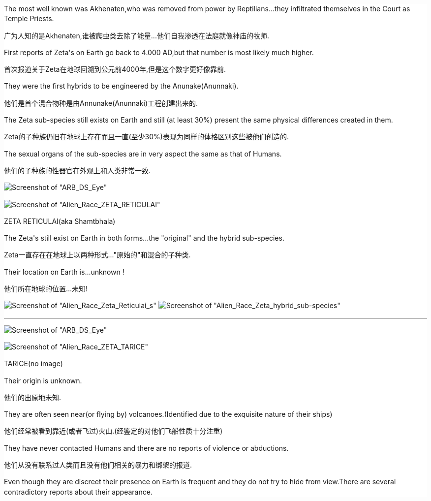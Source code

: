 The most well known was Akhenaten,who was removed from power by Reptilians...they infiltrated themselves in the Court as Temple Priests.

广为人知的是Akhenaten,谁被爬虫类去除了能量...他们自我渗透在法庭就像神庙的牧师.

First reports of Zeta's on Earth go back to 4.000 AD,but that number is most likely much higher.

首次报道关于Zeta在地球回溯到公元前4000年,但是这个数字更好像靠前.

They were the first hybrids to be engineered by the Anunake(Anunnaki).

他们是首个混合物种是由Annunake(Anunnaki)工程创建出来的.

The Zeta sub-species still exists on Earth and still (at least 30%) present the same physical differences created in them.

Zeta的子种族仍旧在地球上存在而且一直(至少30%)表现为同样的体格区别这些被他们创造的.

The sexual organs of the sub-species are in very aspect the same as that of Humans.

他们的子种族的性器官在外观上和人类非常一致.

![Screenshot of "ARB_DS_Eye"](https://raw.githubusercontent.com/yangboz/laughing-nemesis/master/assets/images/ARB_DS_EYE.jpg)

![Screenshot of "Alien_Race_ZETA_RETICULAI"](https://raw.githubusercontent.com/yangboz/laughing-nemesis/master/assets/images/Alien_Race_ZETA_RETICULAI.jpg)

ZETA RETICULAI(aka Shamtbhala)

The Zeta's still exist on Earth in both forms...the "original" and the hybrid sub-species.

Zeta一直存在在地球上以两种形式..."原始的"和混合的子种类.

Their location on Earth is...unknown !

他们所在地球的位置...未知!

![Screenshot of "Alien_Race_Zeta_Reticulai_s"](https://raw.githubusercontent.com/yangboz/laughing-nemesis/master/assets/images/Alien_Race_Zeta_Reticulai_s.jpg) ![Screenshot of "Alien_Race_Zeta_hybrid_sub-species"](https://raw.githubusercontent.com/yangboz/laughing-nemesis/master/assets/images/Alien_Race_Zeta_hybrid_sub-species.jpg)


* * *

![Screenshot of "ARB_DS_Eye"](https://raw.githubusercontent.com/yangboz/laughing-nemesis/master/assets/images/ARB_DS_EYE.jpg)

![Screenshot of "Alien_Race_ZETA_TARICE"](https://raw.githubusercontent.com/yangboz/laughing-nemesis/master/assets/images/Alien_Race_TARICE.jpg)

TARICE(no image)

Their origin is unknown.

他们的出原地未知.

They are often seen near(or flying by) volcanoes.(Identified due to the exquisite nature of their ships)

他们经常被看到靠近(或者飞过)火山.(经鉴定的对他们飞船性质十分注重)

They have never contacted Humans and there are no reports of violence or abductions.

他们从没有联系过人类而且没有他们相关的暴力和绑架的报道.

Even though they are discreet their presence on Earth is frequent and they do not try to hide from view.There are several contradictory reports about their appearance.
